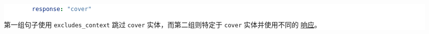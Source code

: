 ```yaml
        response: "cover"
```

第一组句子使用 `excludes_context` 跳过 `cover` 实体，而第二组则特定于 `cover` 实体并使用不同的 [响应](#responses)。